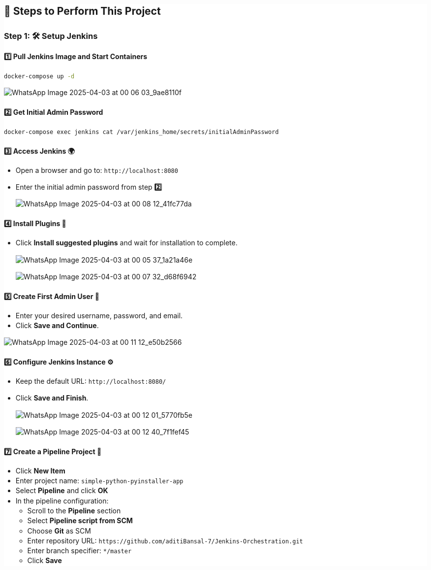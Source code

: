 ## 🔧 Steps to Perform This Project

### Step 1: 🛠️ Setup Jenkins

#### 1️⃣ Pull Jenkins Image and Start Containers
```bash
docker-compose up -d
```

![WhatsApp Image 2025-04-03 at 00 06 03_9ae8110f](https://github.com/user-attachments/assets/5ffdce6f-da3c-459b-ae02-190e41c0d7c3)


#### 2️⃣ Get Initial Admin Password
```bash
docker-compose exec jenkins cat /var/jenkins_home/secrets/initialAdminPassword
```

#### 3️⃣ Access Jenkins 🌍
- Open a browser and go to: `http://localhost:8080`
- Enter the initial admin password from step **2️⃣**

  ![WhatsApp Image 2025-04-03 at 00 08 12_41fc77da](https://github.com/user-attachments/assets/b688fdde-a62f-48a1-ad60-8c2f8cb86856)


#### 4️⃣ Install Plugins 🔌
- Click **Install suggested plugins** and wait for installation to complete.

  ![WhatsApp Image 2025-04-03 at 00 05 37_1a21a46e](https://github.com/user-attachments/assets/475aa442-0b16-40e0-80f0-b16111b6d83d)

  ![WhatsApp Image 2025-04-03 at 00 07 32_d68f6942](https://github.com/user-attachments/assets/6d1871e7-a2bd-4114-84bf-cf0c8edcbdb1)



#### 5️⃣ Create First Admin User 👤
- Enter your desired username, password, and email.
- Click **Save and Continue**.

![WhatsApp Image 2025-04-03 at 00 11 12_e50b2566](https://github.com/user-attachments/assets/fb3a263b-a680-4b0a-bc76-2f4764d599a2)

#### 6️⃣ Configure Jenkins Instance ⚙️
- Keep the default URL: `http://localhost:8080/`
- Click **Save and Finish**.

  ![WhatsApp Image 2025-04-03 at 00 12 01_5770fb5e](https://github.com/user-attachments/assets/d4a067e7-55fa-4671-a0ca-130519ba4b62)

  ![WhatsApp Image 2025-04-03 at 00 12 40_7f1fef45](https://github.com/user-attachments/assets/9fbd4c2c-67a3-482d-b669-dd6276affeba)



#### 7️⃣ Create a Pipeline Project 🚀
- Click **New Item**
- Enter project name: `simple-python-pyinstaller-app`
- Select **Pipeline** and click **OK**
- In the pipeline configuration:
  - Scroll to the **Pipeline** section
  - Select **Pipeline script from SCM**
  - Choose **Git** as SCM
  - Enter repository URL: `https://github.com/aditiBansal-7/Jenkins-Orchestration.git`
  - Enter branch specifier: `*/master`
  - Click **Save**
